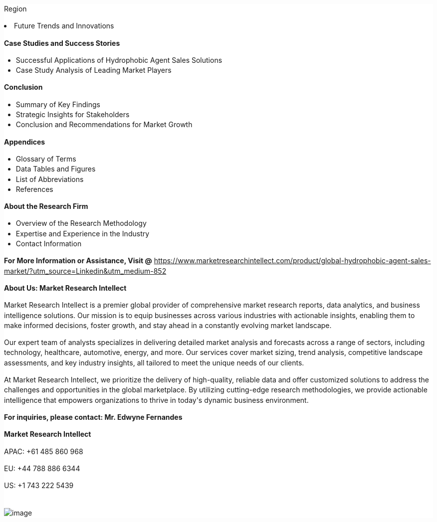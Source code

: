 Region</li><li>Future Trends and Innovations</li></ul><p><strong>Case Studies and Success Stories</strong></p><ul><li>Successful Applications of Hydrophobic Agent Sales Solutions</li><li>Case Study Analysis of Leading Market Players</li></ul><p><strong>Conclusion</strong></p><ul><li>Summary of Key Findings</li><li>Strategic Insights for Stakeholders</li><li>Conclusion and Recommendations for Market Growth</li></ul><p><strong>Appendices</strong></p><ul><li>Glossary of Terms</li><li>Data Tables and Figures</li><li>List of Abbreviations</li><li>References</li></ul><p><strong>About the Research Firm</strong></p><ul><li>Overview of the Research Methodology</li><li>Expertise and Experience in the Industry</li><li>Contact Information</li></ul></div><div class="article-main__content" data-test-id="publishing-text-block"><p><span class="font-[700]"><strong>For More Information or Assistance, Visit @</strong>&nbsp;<a href="https://www.marketresearchintellect.com/product/global-hydrophobic-agent-sales-market/?utm_source=Linkedin&utm_medium-852">https://www.marketresearchintellect.com/product/global-hydrophobic-agent-sales-market/?utm_source=Linkedin&utm_medium-852</a></span></p><p><strong>About Us: Market Research Intellect</strong></p><p>Market Research Intellect is a premier global provider of comprehensive market research reports, data analytics, and business intelligence solutions. Our mission is to equip businesses across various industries with actionable insights, enabling them to make informed decisions, foster growth, and stay ahead in a constantly evolving market landscape.</p><p>Our expert team of analysts specializes in delivering detailed market analysis and forecasts across a range of sectors, including technology, healthcare, automotive, energy, and more. Our services cover market sizing, trend analysis, competitive landscape assessments, and key industry insights, all tailored to meet the unique needs of our clients.</p><p>At Market Research Intellect, we prioritize the delivery of high-quality, reliable data and offer customized solutions to address the challenges and opportunities in the global marketplace. By utilizing cutting-edge research methodologies, we provide actionable intelligence that empowers organizations to thrive in today's dynamic business environment.</p><p><strong>For inquiries, please contact: Mr. Edwyne Fernandes</strong></p><p><strong>Market Research Intellect</strong></p><p>APAC: +61 485 860 968</p><p>EU: +44 788 886 6344</p><p>US: +1 743 222 5439</p></div><div class="article-main__content" data-test-id="publishing-text-block">&nbsp;</div>
![image](https://github.com/user-attachments/assets/39d37f39-ee08-4b1a-9b65-8f7fe190826c)
